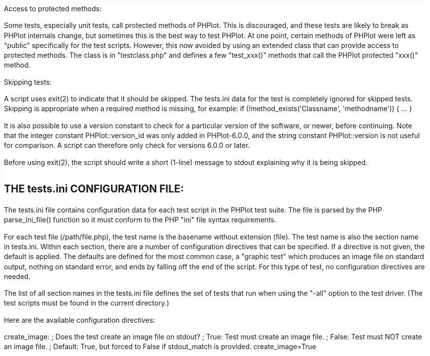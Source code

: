
Access to protected methods:

Some tests, especially unit tests, call protected methods of PHPlot. This is
discouraged, and these tests are likely to break as PHPlot internals change,
but sometimes this is the best way to test PHPlot.  At one point, certain
methods of PHPlot were left as "public" specifically for the test scripts.
However, this now avoided by using an extended class that can provide access
to protected methods. The class is in "testclass.php" and defines a few
"test_xxx()" methods that call the PHPlot protected "xxx()" method.


Skipping tests:

A script uses exit(2) to indicate that it should be skipped. The tests.ini
data for the test is completely ignored for skipped tests. Skipping is
appropriate when a required method is missing, for example:
  if (!method_exists('Classname', 'methodname')) { ... }

It is also possible to use a version constant to check for a particular
version of the software, or newer, before continuing. Note that the integer
constant PHPlot::version_id was only added in PHPlot-6.0.0, and the string
constant PHPlot::version is not useful for comparison. A script can
therefore only check for versions 6.0.0 or later.

Before using exit(2), the script should write a short (1-line) message to
stdout explaining why it is being skipped.


## THE tests.ini CONFIGURATION FILE:

The tests.ini file contains configuration data for each test script in the
PHPlot test suite. The file is parsed by the PHP parse_ini_file() function
so it must conform to the PHP "ini" file syntax requirements.

For each test file (/path/file.php), the test name is the basename without
extension (file). The test name is also the section name in tests.ini.
Within each section, there are a number of configuration directives that
can be specified. If a directive is not given, the default is applied. The
defaults are defined for the most common case, a "graphic test" which
produces an image file on standard output, nothing on standard error, and
ends by falling off the end of the script. For this type of test, no
configuration directives are needed.

The list of all section names in the tests.ini file defines the set of
tests that run when using the "-all" option to the test driver.
(The test scripts must be found in the current directory.)

Here are the available configuration directives:

create_image:
  ; Does the test create an image file on stdout?
  ; True: Test must create an image file.
  ; False: Test must NOT create an image file.
  ; Default: True, but forced to False if stdout_match is provided.
  create_image=True
